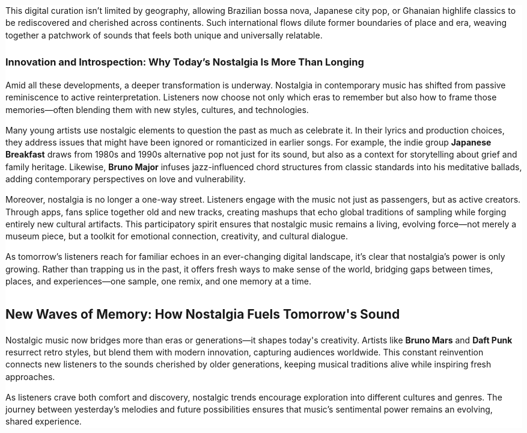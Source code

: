 This digital curation isn’t limited by geography, allowing Brazilian bossa nova, Japanese city pop,
or Ghanaian highlife classics to be rediscovered and cherished across continents. Such international
flows dilute former boundaries of place and era, weaving together a patchwork of sounds that feels
both unique and universally relatable.

### Innovation and Introspection: Why Today’s Nostalgia Is More Than Longing

Amid all these developments, a deeper transformation is underway. Nostalgia in contemporary music
has shifted from passive reminiscence to active reinterpretation. Listeners now choose not only
which eras to remember but also how to frame those memories—often blending them with new styles,
cultures, and technologies.

Many young artists use nostalgic elements to question the past as much as celebrate it. In their
lyrics and production choices, they address issues that might have been ignored or romanticized in
earlier songs. For example, the indie group **Japanese Breakfast** draws from 1980s and 1990s
alternative pop not just for its sound, but also as a context for storytelling about grief and
family heritage. Likewise, **Bruno Major** infuses jazz-influenced chord structures from classic
standards into his meditative ballads, adding contemporary perspectives on love and vulnerability.

Moreover, nostalgia is no longer a one-way street. Listeners engage with the music not just as
passengers, but as active creators. Through apps, fans splice together old and new tracks, creating
mashups that echo global traditions of sampling while forging entirely new cultural artifacts. This
participatory spirit ensures that nostalgic music remains a living, evolving force—not merely a
museum piece, but a toolkit for emotional connection, creativity, and cultural dialogue.

As tomorrow’s listeners reach for familiar echoes in an ever-changing digital landscape, it’s clear
that nostalgia’s power is only growing. Rather than trapping us in the past, it offers fresh ways to
make sense of the world, bridging gaps between times, places, and experiences—one sample, one remix,
and one memory at a time.

## New Waves of Memory: How Nostalgia Fuels Tomorrow's Sound

Nostalgic music now bridges more than eras or generations—it shapes today's creativity. Artists like
**Bruno Mars** and **Daft Punk** resurrect retro styles, but blend them with modern innovation,
capturing audiences worldwide. This constant reinvention connects new listeners to the sounds
cherished by older generations, keeping musical traditions alive while inspiring fresh approaches.

As listeners crave both comfort and discovery, nostalgic trends encourage exploration into different
cultures and genres. The journey between yesterday’s melodies and future possibilities ensures that
music’s sentimental power remains an evolving, shared experience.
